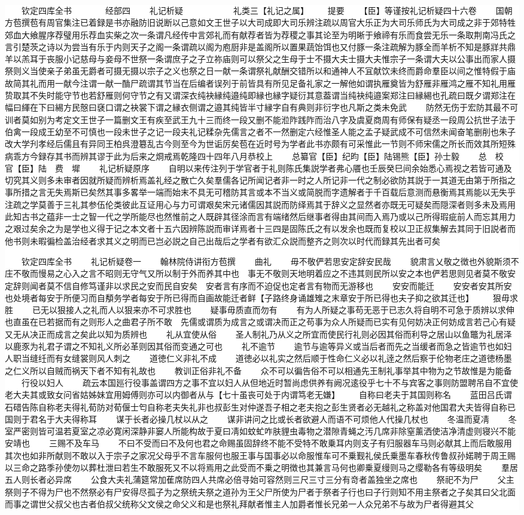 　　钦定四库全书　　　　经部四
　　礼记析疑　　　　　　礼类三【礼记之属】
　　提要
　　【臣】等谨按礼记析疑四十六卷
　　国朝方苞撰苞有周官集注已着録是书亦融防旧说断以己意如文王世子以大司成即大司乐辨注疏以周官大乐正为大司乐师氏为大司成之非于郊特牲郊血大飨腥序荐璧用乐荐血实柴之次一条谓凡经传中言郊礼而有献荐者皆为荐稷之事其论至为明晰于飨禘有乐而食尝无乐一条取荆南冯氏之言引楚茨之诗以为尝当有乐于内则天子之阁一条谓疏以阁为庖厨非是盖阁所以置果蔬饴饵也又付豚一条注疏解为豚全而羊析不知是豚牂共鼎羊以羔耳于丧服小记慈母与妾母不世祭一条谓庶子之子立祢庙则可以祭父之生母于士不摄大夫士摄大夫惟宗子一条谓大夫以公事出而家人摄祭则义当使亲子弟虽无爵者可摄无摄以宗子之义也祭之日一献一条谓祭礼献酬交错所以和通神人不冝献饮未终而爵命羣臣以间之惟特假于庙故简其礼而用一献今注谓一献一酳尸疏谓其节当在后编者误列于前皆具有所见足备礼家之一解他如谓执雁奠皆为舒雁非雁鸿之雁不知礼用雁贽取其不失时能守节也若舒雁则何守节之有又谓深衣纯袂縁纯邉纯即縁也縁字疑衍其意葢谓当纯袂纯邉案郑注曰縁緆也孔疏曰既夕谓郑注在幅曰緷在下曰緆方民慤曰褎口谓之袂裳下谓之縁衣侧谓之邉其纯皆半寸縁字自有典则非衍字也凡斯之类未免武
　　防然无伤于宏防其最不可训者莫如别为考定文王世子一篇删文王有疾至武王九十三而终一段又删不能涖阼践阼而治八字及虞夏商周有师保有疑丞一段周公抗世子法于伯禽一段成王幼至不可慎也一段未世子之记一段夫礼记糅杂先儒言之者不一然删定六经惟圣人能之孟子疑武成不可信然未闻奋笔删削也朱子改大学刋孝经后儒且有异同王柏呉澄簒乱古今则至今为世诟厉矣苞在近时号为学者此书亦颇有可采惟此一节则不师宋儒之所长而效其所短殊病乖方今録存其书而辨其谬于此为后来之烱戒焉乾隆四十四年八月恭校上
　　总纂官【臣】纪昀【臣】陆锡熊【臣】孙士毅
　　总　校　官【臣】陆　费　墀
　　礼记析疑原序
　　自明以来传注列于学官者于礼则陈氏集説学者弗心餍也壬辰癸巳间余始悉心焉视之若皆可通及切究其义则多未审者因就所疑而辨析焉盖礼经之散亡久矣羣儒各记所闻记者非一时之人所记非一代之制必欲防其説于一其道无由第于所指之事所措之言无失焉斯已矣然其事多畧举一端而始末不具无可稽防其言或本不当义或简脱而字遗解者于千百载后意测而悬衡焉其焉能以无失乎注疏之学莫善于三礼其参伍伦类彼此互证用心与力可谓艰矣宋元诸儒因其説而防绎焉其于辞义之显然者亦既无可疑矣而隠深者则多未及焉用此知古书之蕴非一士之智一代之学所能尽也然惟前之人既辟其径涂而言有端绪然后继事者得由其间而入焉乃或以己所得瑕疵前人而忘其用力之艰过矣余之为是学也义得于记之本文者十五六因辨陈説而审详焉者十三四是固陈氏之有以发余也既而复校以卫正叔集解去其同于旧説者而他书则未暇徧检盖治经者求其义之明而已岂必説之自己出哉后之学者有欲汇众説而整齐之则次以时代而録其先出者可矣












　　钦定四库全书
　　礼记析疑卷一
　　翰林院侍讲衔方苞撰
　　曲礼
　　毋不敬俨若思安定辞安民哉
　　貌肃言乂敬之徴也外貌斯须不庄不敬而慢易之心入之言不昭则无守气又所以制于外而养其中也　事无不敬则天地明着应之不违其则民所以安之本也俨若思则见者莫不敬安定辞则闻者莫不信自修笃谨非以求民之安而民自安矣　安者言有序而不迫促也定者言有物而无游移也
　　安安而能迁
　　安安者安其所安也处境者每安于所便习而自頺务学者每安于所已得而自画故能迁者鲜【子路终身诵雄雉之末章安于所已得也夫子抑之欲其迁也】
　　狠毋求胜
　　已无以狠接人之礼而人以狠来亦不可求胜也
　　疑事毋质直而勿有
　　有为人所疑之事苟无恶于已志久将自明不可急于质辨以求伸也直虽在已若据而有之则形人之曲君子所不敢　先儒或谓质为成言之或谓决而正之苟事为众人所疑而已实有见何妨决正何妨成言若己心有疑又无从决正而成言之矣此以知为质辨也
　　礼从宜使从俗
　　圣人制礼乃从义之所宜而使民行礼则必因其俗而利导之居山以鱼鼈为礼居泽以鹿豕为礼君子谓之不知礼义所必革则因其俗而变通之可也
　　礼不逾节
　　逾节与逾等异义或当后者而先之当缓者而急之皆逾节也如妇人职当缝纴而有女缝裳则风人刺之
　　道徳仁义非礼不成
　　道徳必以礼实之然后顺于性命仁义必以礼逹之然后察于伦物老庄之道徳杨墨之仁义所以自贼而祸天下者不知有礼故也
　　教训正俗非礼不备
　　众不可以徧告俗不可以相通先王制礼事举其中物为之节故惟是为能备
　　行役以妇人
　　疏云本国廵行役事盖谓四方之事不宜以妇人从但地近时暂尚虑供养有阙况逺役乎七十不与宾客之事则防盟聘吊自不宜使老大夫其或致女问省姑姊妹宜用姆傅则亦可以内御者从与【七十虽丧可处于内谓笃老无嫌】
　　自称曰老夫于其国则称名
　　蓝田吕氏谓石碏告陈自称老夫得礼荀防对荀偃士匄自称老夫失礼非也叔彭生对仲遂吾子相之老夫抱之彭生贤者必无越礼之称盖对他国君大夫皆得自称已国则于君名于大夫得称耳
　　谋于长者必操几杖以从之
　　谋非讲问之比或长者欲避人而语不可烦他人代操几杖也
　　冬温而夏凊
　　冬室严密则皆可温若夏室之凉必寛闲深静非窭人所能构故于夏曰凊如蚊虻咋肤貍虫毒物之潜隙青蝇之汚几席非除窒薰洒使洁净清虚则寝兴不能安靖也
　　三赐不及车马
　　不曰不受而曰不及何也君之命赐虽固辞终不能不受特不敢乗耳内则支子有归服器车马则必献其上而后敢服用其次也如非所献则不敢以入于宗子之家况父母乎不言车服何也服王事与国事必以命服惟车可不乗觐礼侯氏乗墨车春秋传鲁叔孙婼聘于周王赐以三命之路季孙使勿以葬杜泄曰若生不敢服死又不以将焉用之此受而不乗之明徴也其兼言马何也卿乗夏缦则马之缨勒各有等级明矣
　　羣居五人则长者必异席
　　公食大夫礼蒲筵常加萑席防四人共席必倍寻始可容然则三尺三寸三分有竒者盖独坐之席也
　　祭祀不为尸
　　父主祭则子不得为尸也不然祭必有尸安得尽孤子为之祭统夫祭之道孙为王父尸所使为尸者于祭者子行也曰子行则知不用主祭者之子矣其曰父北面而事之谓世父叔父也古者伯叔父统称父文侯之命父义和是也祭礼拜献者惟主人加爵者惟长兄弟一人众兄弟不与故为尸者得避其父